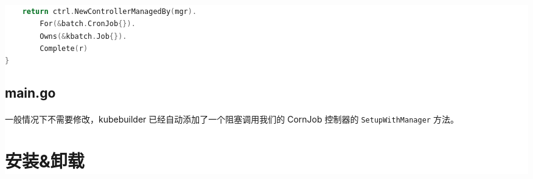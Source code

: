 ```go
    return ctrl.NewControllerManagedBy(mgr).
        For(&batch.CronJob{}).
        Owns(&kbatch.Job{}).
        Complete(r)
}
```

## main.go

一般情况下不需要修改，kubebuilder 已经自动添加了一个阻塞调用我们的 CornJob 控制器的 `SetupWithManager` 方法。

# 安装&卸载
